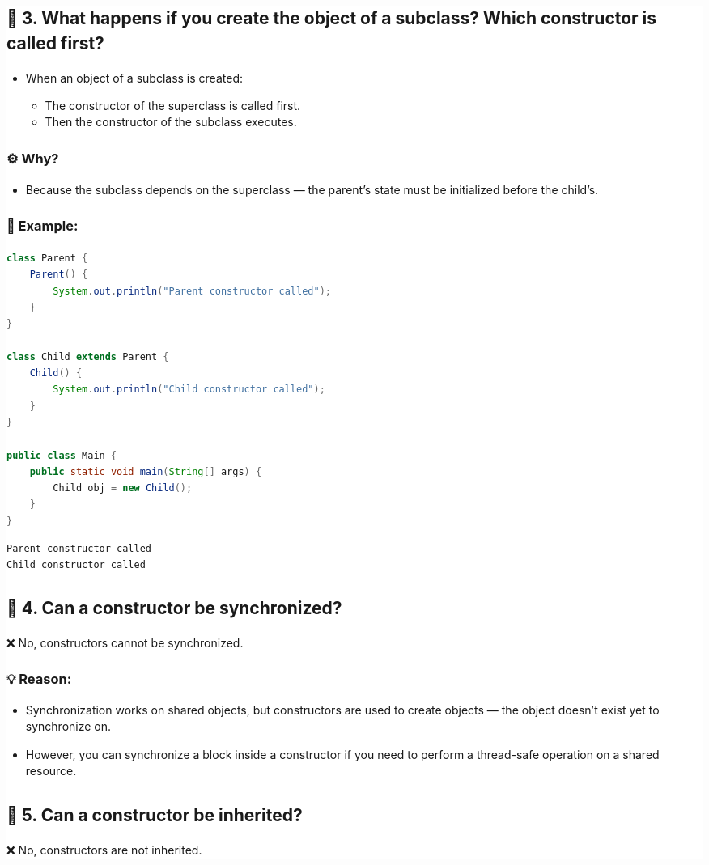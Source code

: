 ## 🔹 3. What happens if you create the object of a subclass? Which constructor is called first?
- When an object of a subclass is created:

    - The constructor of the superclass is called first.
    - Then the constructor of the subclass executes.

### ⚙️ Why?
- Because the subclass depends on the superclass — the parent’s state must be initialized before the child’s.

### 🧠 Example:
```java
class Parent {
    Parent() {
        System.out.println("Parent constructor called");
    }
}

class Child extends Parent {
    Child() {
        System.out.println("Child constructor called");
    }
}

public class Main {
    public static void main(String[] args) {
        Child obj = new Child();
    }
}
```
```Output
Parent constructor called
Child constructor called
```

## 🔹 4. Can a constructor be synchronized?

❌ No, constructors cannot be synchronized.

### 💡 Reason:

- Synchronization works on shared objects, but constructors are used to create objects — the object doesn’t exist yet to synchronize on.

- However, you can synchronize a block inside a constructor if you need to perform a thread-safe operation on a shared resource.

## 🔹 5. Can a constructor be inherited?

❌ No, constructors are not inherited.
